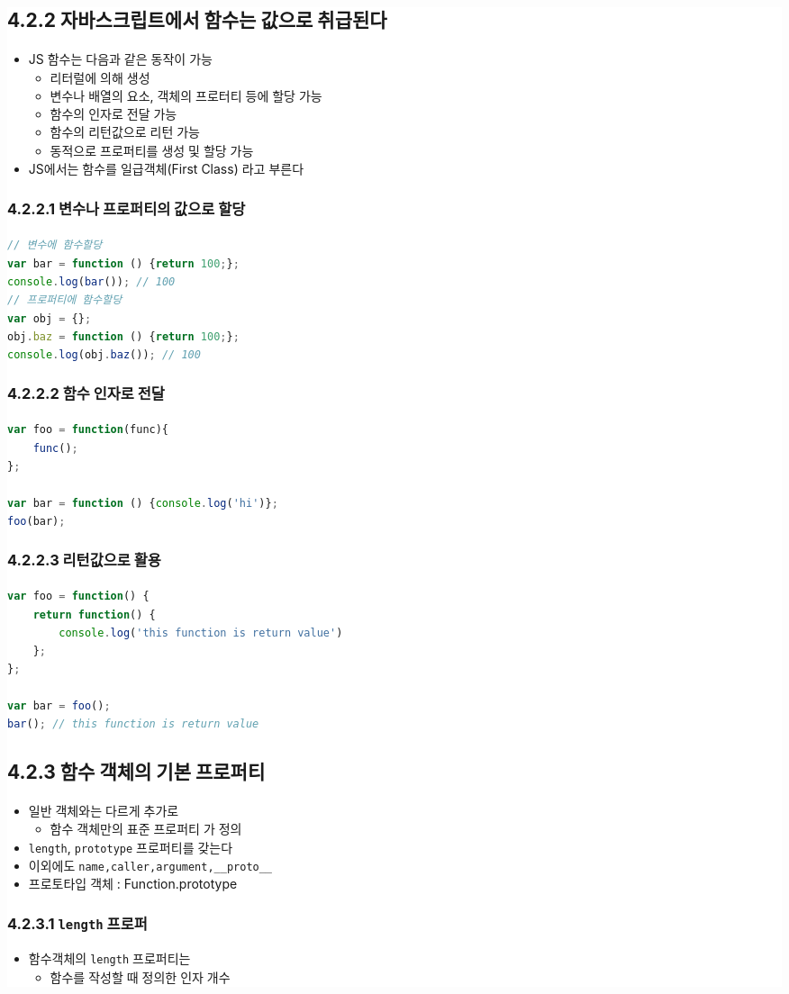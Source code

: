 ## 4.2.2 자바스크립트에서 함수는 값으로 취급된다
- JS 함수는 다음과 같은 동작이 가능
  - 리터럴에 의해 생성
  - 변수나 배열의 요소, 객체의 프로터티 등에 할당 가능
  - 함수의 인자로 전달 가능
  - 함수의 리턴값으로 리턴 가능
  - 동적으로 프로퍼티를 생성 및 할당 가능
- JS에서는 함수를 일급객체(First Class) 라고 부른다

### 4.2.2.1 변수나 프로퍼티의 값으로 할당
```javascript
// 변수에 함수할당
var bar = function () {return 100;};
console.log(bar()); // 100
// 프로퍼티에 함수할당
var obj = {};
obj.baz = function () {return 100;};
console.log(obj.baz()); // 100
```

### 4.2.2.2 함수 인자로 전달
```javascript
var foo = function(func){
    func();
};

var bar = function () {console.log('hi')};
foo(bar);
```

### 4.2.2.3 리턴값으로 활용
```javascript
var foo = function() {
    return function() {
        console.log('this function is return value')
    };
};

var bar = foo();
bar(); // this function is return value
```

## 4.2.3 함수 객체의 기본 프로퍼티
- 일반 객체와는 다르게 추가로
  - 함수 객체만의 표준 프로퍼티 가 정의
- `length`, `prototype` 프로퍼티를 갖는다
- 이외에도 `name,caller,argument,__proto__` 
- 프로토타입 객체 : Function.prototype

### 4.2.3.1 `length` 프로퍼
- 함수객체의 `length` 프로퍼티는
  - 함수를 작성할 때 정의한 인자 개수
